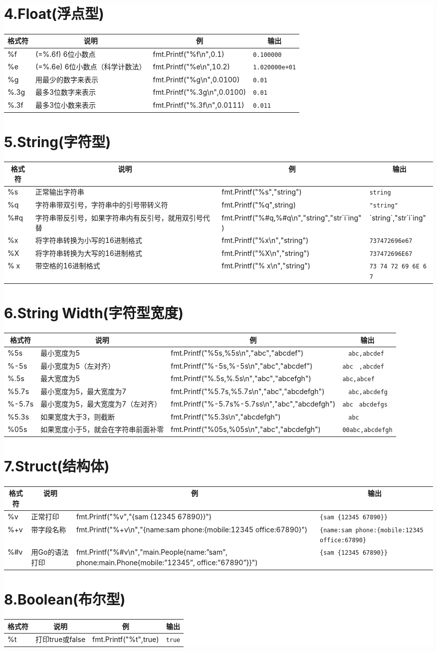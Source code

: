 # 4.Float(浮点型)

格式符|说明|例|输出
-|-|-|-|
%f| (=%.6f) 6位小数点|fmt.Printf("%f\n",0.1)|`0.100000`
%e|(=%.6e) 6位小数点（科学计数法）|fmt.Printf("%e\n",10.2)|`1.020000e+01`
%g|用最少的数字来表示|fmt.Printf("%g\n",0.0100)|`0.01`
%.3g|最多3位数字来表示|fmt.Printf("%.3g\n",0.0100)|`0.01`
%.3f|最多3位小数来表示|fmt.Printf("%.3f\n",0.0111)|`0.011`

# 5.String(字符型)

格式符|说明|例|输出
-|-|-|-|
%s|正常输出字符串|fmt.Printf("%s","string")|`string`
%q|字符串带双引号，字符串中的引号带转义符|fmt.Printf("%q",string)|`"string"`
%#q|字符串带反引号，如果字符串内有反引号，就用双引号代替|fmt.Printf("%#q,%#q\n","string","str\`i\`ing")|\`string\`,"str\`i\`ing"
%x|将字符串转换为小写的16进制格式|fmt.Printf("%x\n","string")|`737472696e67`
%X|将字符串转换为大写的16进制格式|fmt.Printf("%X\n","string")|`737472696E67`
% x|带空格的16进制格式|fmt.Printf("% x\n","string")|`73 74 72 69 6E 67`

# 6.String Width(字符型宽度)

格式符|说明|例|输出
-|-|-|-|
%5s|最小宽度为5|fmt.Printf("%5s,%5s\n","abc","abcdef")|`　abc,abcdef`
%-5s|最小宽度为5（左对齐）|fmt.Printf("%-5s,%-5s\n","abc","abcdef")|`abc　,abcdef`
%.5s|最大宽度为5|fmt.Printf("%.5s,%.5s\n","abc","abcefgh")|`abc,abcef`
%5.7s|最小宽度为5，最大宽度为7|fmt.Printf("%5.7s,%5.7s\n","abc","abcdefgh")|`　abc,abcdefg`
%-5.7s|最小宽度为5，最大宽度为7（左对齐）|fmt.Printf("%-5.7s%-5.7ss\n","abc","abcdefgh")|`abc　abcdefgs`
%5.3s|如果宽度大于3，则截断|fmt.Printf("%5.3s\n","abcdefgh")|`　abc`
%05s|如果宽度小于5，就会在字符串前面补零|fmt.Printf("%05s,%05s\n","abc","abcdefgh")|`00abc,abcdefgh`

# 7.Struct(结构体)

格式符|说明|例|输出
-|-|-|-|
%v|正常打印|fmt.Printf("%v","{sam {12345 67890}}")|`{sam {12345 67890}}`
%+v|带字段名称|fmt.Printf("%+v\n","{name:sam phone:{mobile:12345 office:67890}")|`{name:sam phone:{mobile:12345 office:67890}`
%#v|用Go的语法打印|fmt.Printf("%#v\n","main.People{name:”sam”, phone:main.Phone{mobile:”12345”, office:”67890”}}")|`{sam {12345 67890}}`

# 8.Boolean(布尔型)

格式符|说明|例|输出
-|-|-|-|
%t|打印true或false|fmt.Printf("%t",true)|`true`
